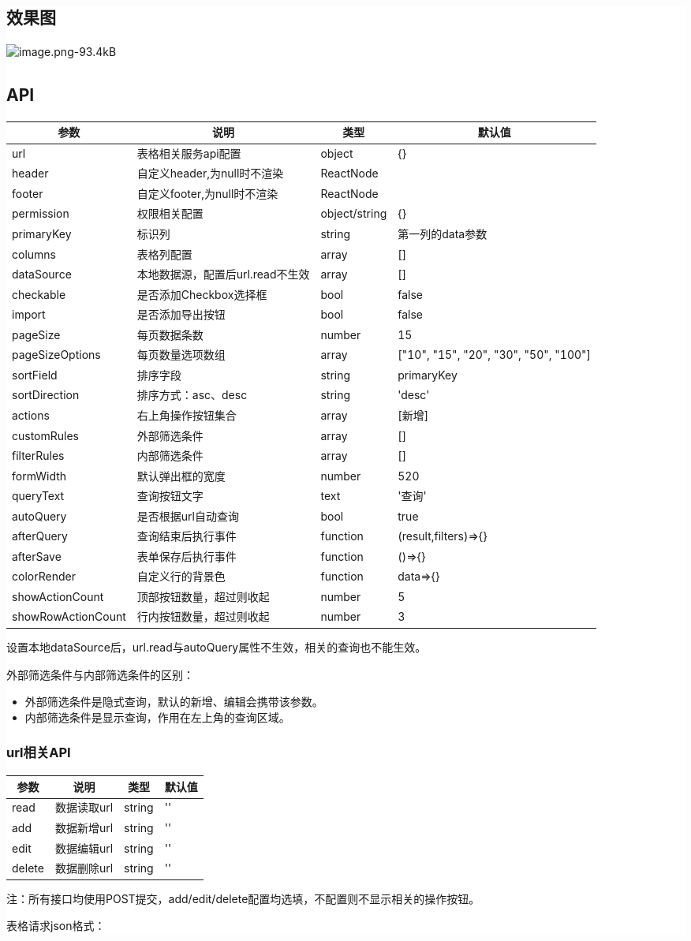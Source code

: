 ## 效果图

![image.png-93.4kB][1]

## API

参数 | 说明 | 类型 | 默认值
---|---|---|---
url | 表格相关服务api配置 | object | {}
header | 自定义header,为null时不渲染 | ReactNode | 
footer | 自定义footer,为null时不渲染 | ReactNode | 
permission | 权限相关配置 | object/string | {}
primaryKey | 标识列 | string | 第一列的data参数
columns | 表格列配置 | array | []
dataSource | 本地数据源，配置后url.read不生效 | array | []
checkable | 是否添加Checkbox选择框 | bool | false
import | 是否添加导出按钮 | bool | false
pageSize | 每页数据条数 | number | 15
pageSizeOptions | 每页数量选项数组 | array | ["10", "15", "20", "30", "50", "100"]
sortField | 排序字段 | string | primaryKey
sortDirection | 排序方式：asc、desc | string | 'desc'
actions | 右上角操作按钮集合 | array | [新增]
customRules | 外部筛选条件 | array | []
filterRules | 内部筛选条件 | array | []
formWidth | 默认弹出框的宽度 | number | 520
queryText | 查询按钮文字 | text | '查询'
autoQuery | 是否根据url自动查询 | bool | true
afterQuery | 查询结束后执行事件 | function | (result,filters)=>{}
afterSave | 表单保存后执行事件 | function | ()=>{}
colorRender | 自定义行的背景色 | function | data=>{}
showActionCount | 顶部按钮数量，超过则收起 | number | 5
showRowActionCount | 行内按钮数量，超过则收起 | number | 3

设置本地dataSource后，url.read与autoQuery属性不生效，相关的查询也不能生效。

外部筛选条件与内部筛选条件的区别：

 - 外部筛选条件是隐式查询，默认的新增、编辑会携带该参数。
 - 内部筛选条件是显示查询，作用在左上角的查询区域。

### url相关API

参数 | 说明 | 类型 | 默认值
---|---|---|---
read | 数据读取url | string | ''
add | 数据新增url | string | ''
edit | 数据编辑url | string | ''
delete | 数据删除url | string | ''

注：所有接口均使用POST提交，add/edit/delete配置均选填，不配置则不显示相关的操作按钮。

表格请求json格式：


  [1]: http://static.zybuluo.com/liuxx-/879odqyw73b49qbzu7fbftvq/image.png